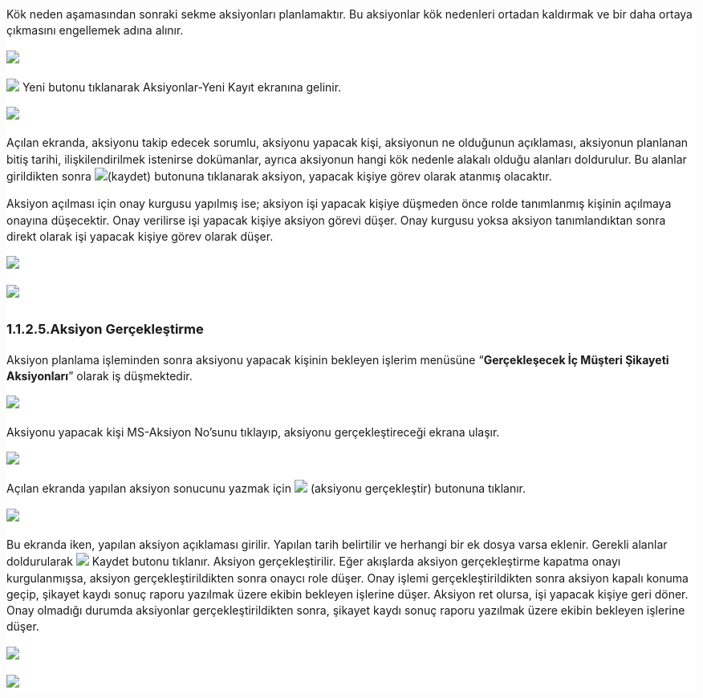 Kök neden aşamasından sonraki sekme aksiyonları planlamaktır. Bu aksiyonlar kök nedenleri ortadan kaldırmak ve bir daha ortaya çıkmasını engellemek adına alınır.

![](https://docsbimser.blob.core.windows.net/imagecontainer/auto-upload69f7a267-cf73-4d78-848b-0597ccc1f74d)

![](https://docsbimser.blob.core.windows.net/imagecontainer/auto-uploade3ae684b-c559-4157-a0ce-e3b267a3a884) Yeni butonu tıklanarak Aksiyonlar-Yeni Kayıt ekranına gelinir.

![](https://docsbimser.blob.core.windows.net/imagecontainer/auto-upload0dd18b68-9f59-4eed-b300-fde267bc609d)

Açılan ekranda, aksiyonu takip edecek sorumlu, aksiyonu yapacak kişi, aksiyonun ne olduğunun açıklaması, aksiyonun planlanan bitiş tarihi, ilişkilendirilmek istenirse dokümanlar, ayrıca aksiyonun hangi kök nedenle alakalı olduğu alanları doldurulur. Bu alanlar girildikten sonra ![](https://docsbimser.blob.core.windows.net/imagecontainer/auto-upload47445d5a-ae4d-467f-907b-1887545038da)(kaydet) butonuna tıklanarak aksiyon, yapacak kişiye görev olarak atanmış olacaktır.

Aksiyon açılması için onay kurgusu yapılmış ise; aksiyon işi yapacak kişiye düşmeden önce rolde tanımlanmış kişinin açılmaya onayına düşecektir. Onay verilirse işi yapacak kişiye aksiyon görevi düşer. Onay kurgusu yoksa aksiyon tanımlandıktan sonra direkt olarak işi yapacak kişiye görev olarak düşer.

![](https://docsbimser.blob.core.windows.net/imagecontainer/auto-upload099493aa-da62-4b57-bdc6-2a1fc266d5ee)

![](https://docsbimser.blob.core.windows.net/imagecontainer/auto-upload860ba159-d8e2-4cc3-9ad3-ad2d4b513002)

### **1.1.2.5.Aksiyon Gerçekleştirme**

Aksiyon planlama işleminden sonra aksiyonu yapacak kişinin bekleyen işlerim menüsüne “**Gerçekleşecek İç Müşteri Şikayeti Aksiyonları**” olarak iş düşmektedir.

![](https://docsbimser.blob.core.windows.net/imagecontainer/auto-upload38ce209b-229d-49ea-b33d-7127ed476483)

Aksiyonu yapacak kişi MS-Aksiyon No’sunu tıklayıp, aksiyonu gerçekleştireceği ekrana ulaşır.

![](https://docsbimser.blob.core.windows.net/imagecontainer/auto-upload71397371-9d22-49ea-906e-429cb80fa5b7)

Açılan ekranda yapılan aksiyon sonucunu yazmak için ![](https://docsbimser.blob.core.windows.net/imagecontainer/auto-upload462f3200-7f18-42ca-bb2a-1e9395ec2b56) (aksiyonu gerçekleştir) butonuna tıklanır.

![](https://docsbimser.blob.core.windows.net/imagecontainer/auto-upload8bbbb2d2-9ced-4c7b-8e95-f2fdf1fcf6c7)

Bu ekranda iken, yapılan aksiyon açıklaması girilir. Yapılan tarih belirtilir ve herhangi bir ek dosya varsa eklenir. Gerekli alanlar doldurularak ![](https://docsbimser.blob.core.windows.net/imagecontainer/auto-upload47445d5a-ae4d-467f-907b-1887545038da) Kaydet butonu tıklanır. Aksiyon gerçekleştirilir. Eğer akışlarda aksiyon gerçekleştirme kapatma onayı kurgulanmışsa, aksiyon gerçekleştirildikten sonra onaycı role düşer. Onay işlemi gerçekleştirildikten sonra aksiyon kapalı konuma geçip, şikayet kaydı sonuç raporu yazılmak üzere ekibin bekleyen işlerine düşer. Aksiyon ret olursa, işi yapacak kişiye geri döner. Onay olmadığı durumda aksiyonlar gerçekleştirildikten sonra, şikayet kaydı sonuç raporu yazılmak üzere ekibin bekleyen işlerine düşer.

![](https://docsbimser.blob.core.windows.net/imagecontainer/auto-uploadf47aef89-e10b-46b3-b359-6246e4d9207b)

![](https://docsbimser.blob.core.windows.net/imagecontainer/auto-upload1c09309c-b584-48ba-a554-c90d8c4da100)

